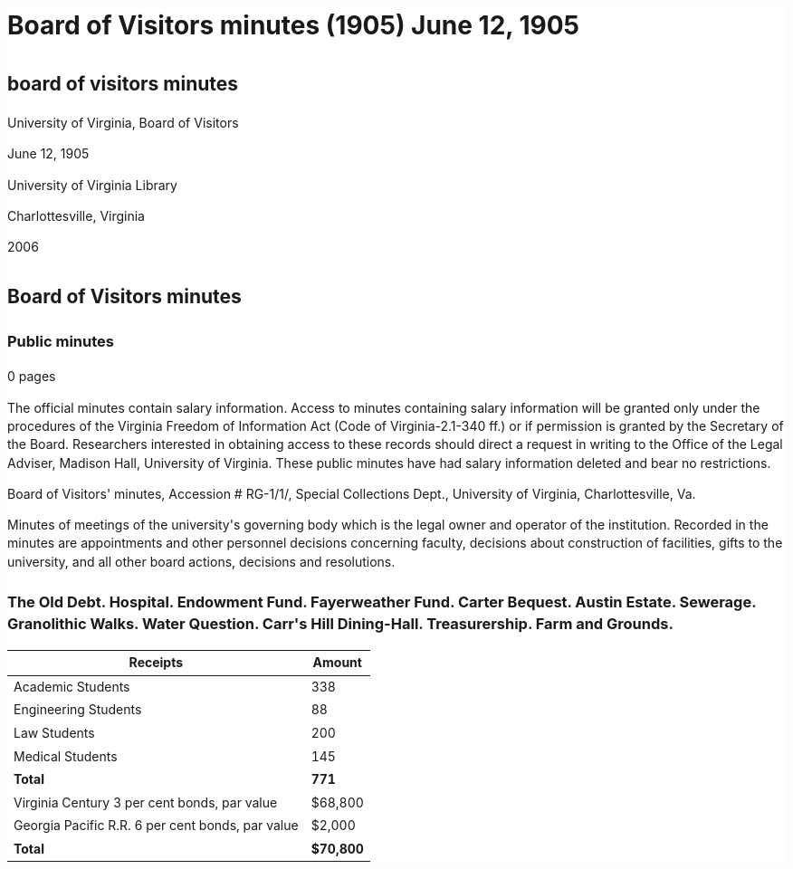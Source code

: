 
# Board of Visitors minutes (1905) June 12, 1905

## board of visitors minutes

University of Virginia, Board of Visitors

June 12, 1905

University of Virginia Library

Charlottesville, Virginia

2006

## Board of Visitors minutes

### Public minutes

0 pages

The official minutes contain salary information. Access to minutes containing salary information will be granted only under the procedures of the Virginia Freedom of Information Act (Code of Virginia-2.1-340 ff.) or if permission is granted by the Secretary of the Board. Researchers interested in obtaining access to these records should direct a request in writing to the Office of the Legal Adviser, Madison Hall, University of Virginia. These public minutes have had salary information deleted and bear no restrictions.

Board of Visitors' minutes, Accession # RG-1/1/, Special Collections Dept., University of Virginia, Charlottesville, Va.

Minutes of meetings of the university's governing body which is the legal owner and operator of the institution. Recorded in the minutes are appointments and other personnel decisions concerning faculty, decisions about construction of facilities, gifts to the university, and all other board actions, decisions and resolutions.

### The Old Debt. Hospital. Endowment Fund. Fayerweather Fund. Carter Bequest. Austin Estate. Sewerage. Granolithic Walks. Water Question. Carr's Hill Dining-Hall. Treasurership. Farm and Grounds.

| Receipts | Amount |
|----------|--------|
| Academic Students | 338 |
| Engineering Students | 88 |
| Law Students | 200 |
| Medical Students | 145 |
| **Total** | **771** |
| Virginia Century 3 per cent bonds, par value | $68,800 |
| Georgia Pacific R.R. 6 per cent bonds, par value | $2,000 |
| **Total** | **$70,800** |
